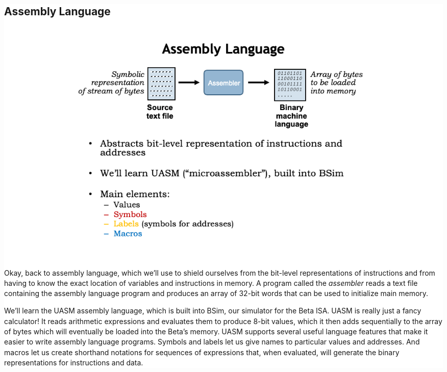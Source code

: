 ## Assembly Language

<p align="center"><img style="height:450px;" src="https://github.com/computation-structures/course/blob/main/lecture_slides/assembly/Slide4.png?raw=true"/></p>

<p>Okay, back to assembly language, which we&#700;ll use to
shield ourselves from the bit-level representations of
instructions and from having to know the exact location of
variables and instructions in memory.  A program called the
<i>assembler</i> reads a text file containing the
assembly language program and produces an array of 32-bit words
that can be used to initialize main memory.</p>

<p>We&#700;ll learn the UASM assembly language, which is built
into BSim, our simulator for the Beta ISA.  UASM is really just
a fancy calculator!  It reads arithmetic expressions and
evaluates them to produce 8-bit values, which it then adds
sequentially to the array of bytes which will eventually be
loaded into the Beta&#700;s memory.  UASM supports several
useful language features that make it easier to write assembly
language programs.  Symbols and labels let us give names to
particular values and addresses.  And macros let us create
shorthand notations for sequences of expressions that, when
evaluated, will generate the binary representations for
instructions and data.</p>
